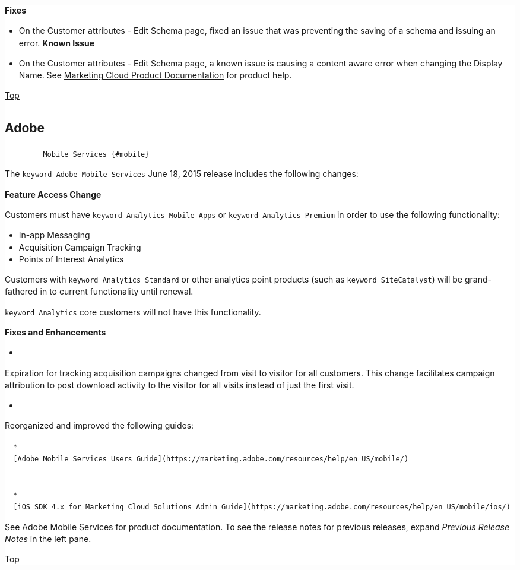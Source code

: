 **Fixes**

* On the Customer attributes - Edit Schema page, fixed an issue that was preventing the saving of a schema and issuing an error.
**Known Issue**

* On the Customer attributes - Edit Schema page, a known issue is causing a content aware error when changing the Display Name.
See [Marketing Cloud Product Documentation](https://marketing.adobe.com/resources/help/en_US/mcloud/) for product help.

[Top](06182015.md#marketingcloud)

## Adobe 
			 Mobile Services {#mobile}

The `keyword Adobe Mobile Services` June 18, 2015 release includes the following changes:

**Feature Access Change**

Customers must have `keyword Analytics—Mobile Apps` or `keyword Analytics Premium` in order to use the following functionality:


* In-app Messaging
* Acquisition Campaign Tracking
* Points of Interest Analytics

Customers with `keyword Analytics Standard` or other analytics point products (such as `keyword SiteCatalyst`) will be grand-fathered in to current functionality until renewal.

`keyword Analytics` core customers will not have this functionality.

**Fixes and Enhancements**

  *
  Expiration for tracking acquisition campaigns changed from visit to visitor for all customers. This change facilitates campaign attribution to post download activity to the visitor for all visits instead of just the first visit.
  
  
  *
  Reorganized and improved the following guides:
  
      *
      [Adobe Mobile Services Users Guide](https://marketing.adobe.com/resources/help/en_US/mobile/)
      
      
      *
      [iOS SDK 4.x for Marketing Cloud Solutions Admin Guide](https://marketing.adobe.com/resources/help/en_US/mobile/ios/)
      
      
  
See [Adobe Mobile Services](https://marketing.adobe.com/resources/help/en_US/mobile/) for product documentation. To see the release notes for previous releases, expand *Previous Release Notes* in the left pane.

[Top](06182015.md#marketingcloud)
